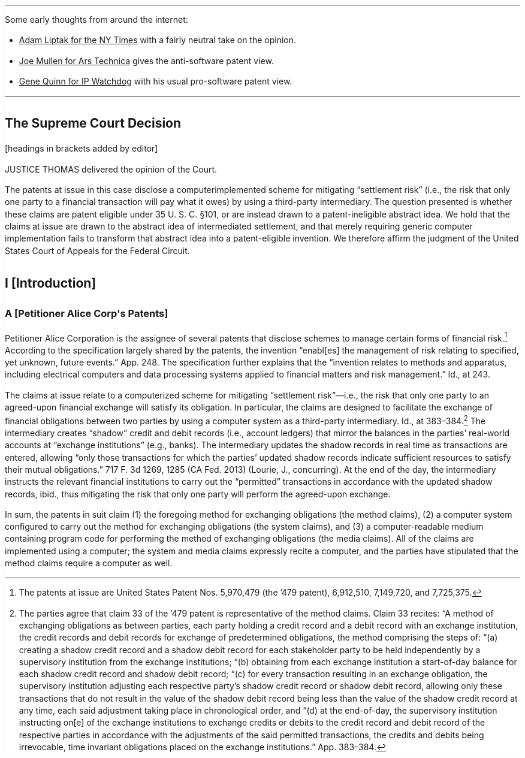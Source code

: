 - - - 

Some early thoughts from around the internet: 

* [Adam Liptak for the NY Times](http://www.nytimes.com/2014/06/20/technology/supreme-court-rules-against-alice-corp-in-patent-case.html) with a fairly neutral take on the opinion. 

* [Joe Mullen for Ars Technica](http://arstechnica.com/tech-policy/2014/06/supreme-court-smashes-do-it-on-a-computer-patents-in-9-0-opinion/) gives the anti-software patent view. 

* [Gene Quinn for IP Watchdog](http://www.ipwatchdog.com/2014/06/19/scotus-rules-alice-software-claims-patent-ineligible/) with his usual pro-software patent view. 

- - - 

## The Supreme Court Decision

[headings in brackets added by editor]

JUSTICE THOMAS delivered the opinion of the Court.

The patents at issue in this case disclose a computerimplemented scheme for mitigating “settlement risk” (i.e., the risk that only one party to a financial transaction will pay what it owes) by using a third-party intermediary. The question presented is whether these claims are patent eligible under 35 U. S. C. §101, or are instead drawn to a patent-ineligible abstract idea. We hold that the claims at issue are drawn to the abstract idea of intermediated settlement, and that merely requiring generic computer implementation fails to transform that abstract idea into a patent-eligible invention. We therefore affirm the judgment of the United States Court of Appeals for the Federal Circuit.

## I [Introduction]

### A [Petitioner Alice Corp's Patents]

Petitioner Alice Corporation is the assignee of several patents that disclose schemes to manage certain forms of financial risk.[^1] According to the specification largely shared by the patents, the invention “enabl[es] the management of risk relating to specified, yet unknown, future events.” App. 248. The specification further explains that the “invention relates to methods and apparatus, including electrical computers and data processing systems applied to financial matters and risk management.” Id., at 243.

The claims at issue relate to a computerized scheme for mitigating “settlement risk”—i.e., the risk that only one party to an agreed-upon financial exchange will satisfy its obligation. In particular, the claims are designed to facilitate the exchange of financial obligations between two parties by using a computer system as a third-party intermediary. Id., at 383–384.[^2] The intermediary creates “shadow” credit and debit records (i.e., account ledgers) that mirror the balances in the parties’ real-world accounts at “exchange institutions” (e.g., banks). The intermediary updates the shadow records in real time as transactions are entered, allowing “only those transactions for which the parties’ updated shadow records indicate sufficient resources to satisfy their mutual obligations.” 717 F. 3d 1269, 1285 (CA Fed. 2013) (Lourie, J., concurring). At the end of the day, the intermediary instructs the relevant financial institutions to carry out the “permitted” transactions in accordance with the updated shadow records, ibid., thus mitigating the risk that only one party will perform the agreed-upon exchange.

In sum, the patents in suit claim (1) the foregoing method for exchanging obligations (the method claims), (2) a computer system configured to carry out the method for exchanging obligations (the system claims), and (3) a computer-readable medium containing program code for performing the method of exchanging obligations (the media claims). All of the claims are implemented using a computer; the system and media claims expressly recite a computer, and the parties have stipulated that the method claims require a computer as well.


[^1]: The patents at issue are United States Patent Nos. 5,970,479 (the ’479 patent), 6,912,510, 7,149,720, and 7,725,375.
[^2]: The parties agree that claim 33 of the ’479 patent is representative of the method claims. Claim 33 recites:   “A method of exchanging obligations as between parties, each party holding a credit record and a debit record with an exchange institution, the credit records and debit records for exchange of predetermined obligations, the method comprising the steps of:  “(a) creating a shadow credit record and a shadow debit record for each stakeholder party to be held independently by a supervisory institution from the exchange institutions;   “(b) obtaining from each exchange institution a start-of-day balance for each shadow credit record and shadow debit record;  “(c) for every transaction resulting in an exchange obligation, the supervisory institution adjusting each respective party’s shadow credit record or shadow debit record, allowing only these transactions that do not result in the value of the shadow debit record being less than the value of the shadow credit record at any time, each said adjustment taking place in chronological order, and   “(d) at the end-of-day, the supervisory institution instructing on[e] of the exchange institutions to exchange credits or debits to the credit record and debit record of the respective parties in accordance with the adjustments of the said permitted transactions, the credits and debits being irrevocable, time invariant obligations placed on the exchange institutions.” App. 383–384.
[^3]: Because the approach we made explicit in Mayo considers all claim elements, both individually and in combination, it is consistent with the general rule that patent claims “must be considered as a whole.” Diamond v. Diehr, 450 U. S. 175, 188 (1981); see Parker v. Flook, 437 U. S. 584, 594 (1978) (“Our approach . . . is . . . not at all inconsistent with the view that a patent claim must be considered as a whole”).